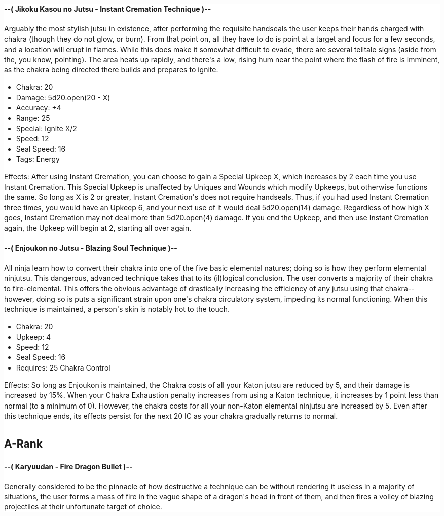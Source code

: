 #### --( Jikoku Kasou no Jutsu - Instant Cremation Technique )--
Arguably the most stylish jutsu in existence, after performing the requisite handseals the user keeps their hands charged with chakra (though they do not glow, or burn). From that point on, all they have to do is point at a target and focus for a few seconds, and a location will erupt in flames. While this does make it somewhat difficult to evade, there are several telltale signs (aside from the, you know, pointing). The area heats up rapidly, and there's a low, rising hum near the point where the flash of fire is imminent, as the chakra being directed there builds and prepares to ignite.

 - Chakra: 20
 - Damage: 5d20.open(20 - X)
 - Accuracy: +4
 - Range: 25
 - Special: Ignite X/2
 - Speed: 12
 - Seal Speed: 16
 - Tags: Energy

Effects: After using Instant Cremation, you can choose to gain a Special Upkeep X, which increases by 2 each time you use Instant Cremation. This Special Upkeep is unaffected by Uniques and Wounds which modify Upkeeps, but otherwise functions the same. So long as X is 2 or greater, Instant Cremation's does not require handseals. Thus, if you had used Instant Cremation three times, you would have an Upkeep 6, and your next use of it would deal 5d20.open(14) damage. Regardless of how high X goes, Instant Cremation may not deal more than 5d20.open(4) damage. If you end the Upkeep, and then use Instant Cremation again, the Upkeep will begin at 2, starting all over again.

#### --( Enjoukon no Jutsu - Blazing Soul Technique )--
All ninja learn how to convert their chakra into one of the five basic elemental natures; doing so is how they perform elemental ninjutsu. This dangerous, advanced technique takes that to its (il)logical conclusion. The user converts a majority of their chakra to fire-elemental. This offers the obvious advantage of drastically increasing the efficiency of any jutsu using that chakra--however, doing so is puts a significant strain upon one's chakra circulatory system, impeding its normal functioning. When this technique is maintained, a person's skin is notably hot to the touch.

 - Chakra: 20
 - Upkeep: 4
 - Speed: 12
 - Seal Speed: 16
 - Requires: 25 Chakra Control

Effects: So long as Enjoukon is maintained, the Chakra costs of all your Katon jutsu are reduced by 5, and their damage is increased by 15%. When your Chakra Exhaustion penalty increases from using a Katon technique, it increases by 1 point less than normal (to a minimum of 0). However, the chakra costs for all your non-Katon elemental ninjutsu are increased by 5. Even after this technique ends, its effects persist for the next 20 IC as your chakra gradually returns to normal.

## A-Rank
#### --( Karyuudan - Fire Dragon Bullet )--
Generally considered to be the pinnacle of how destructive a technique can be without rendering it useless in a majority of situations, the user forms a mass of fire in the vague shape of a dragon's head in front of them, and then fires a volley of blazing projectiles at their unfortunate target of choice.
